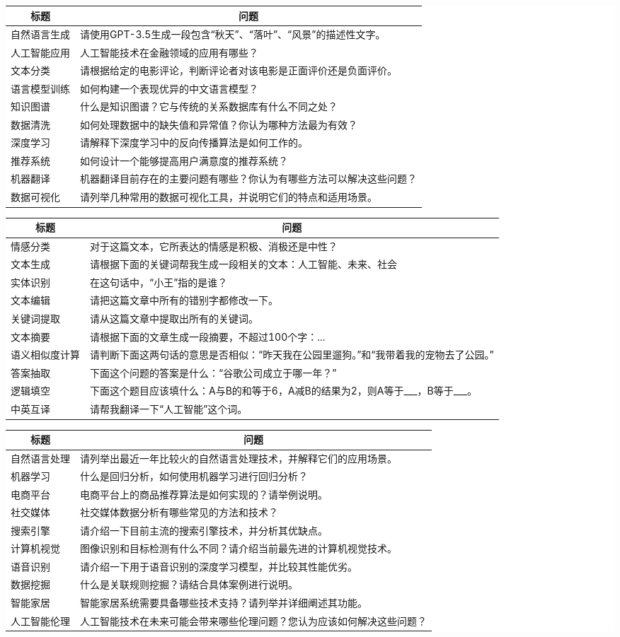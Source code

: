 |标题|问题|
|----|----|
|自然语言生成|请使用GPT-3.5生成一段包含“秋天”、“落叶”、“风景”的描述性文字。|
|人工智能应用|人工智能技术在金融领域的应用有哪些？|
|文本分类|请根据给定的电影评论，判断评论者对该电影是正面评价还是负面评价。|
|语言模型训练|如何构建一个表现优异的中文语言模型？|
|知识图谱|什么是知识图谱？它与传统的关系数据库有什么不同之处？|
|数据清洗|如何处理数据中的缺失值和异常值？你认为哪种方法最为有效？|
|深度学习|请解释下深度学习中的反向传播算法是如何工作的。|
|推荐系统|如何设计一个能够提高用户满意度的推荐系统？|
|机器翻译|机器翻译目前存在的主要问题有哪些？你认为有哪些方法可以解决这些问题？|
|数据可视化|请列举几种常用的数据可视化工具，并说明它们的特点和适用场景。|

| 标题                    | 问题                                                                                                                                                                                                                                                                       |
|-------------------------|----------------------------------------------------------------------------------------------------------------------------------------------------------------------------------------------------------------------------------------------------------------------------|
| 情感分类                | 对于这篇文本，它所表达的情感是积极、消极还是中性？                                                                                                                                                                                                                   |
| 文本生成                | 请根据下面的关键词帮我生成一段相关的文本：人工智能、未来、社会                                                                                                                                                                                                          |
| 实体识别                | 在这句话中，“小王”指的是谁？                                                                                                                                                                                                                                             |
| 文本编辑                | 请把这篇文章中所有的错别字都修改一下。                                                                                                                                                                                                                                   |
| 关键词提取              | 请从这篇文章中提取出所有的关键词。                                                                                                                                                                                                                                         |
| 文本摘要                | 请根据下面的文章生成一段摘要，不超过100个字：...                                                                                                                                                                                                                       |
| 语义相似度计算          | 请判断下面这两句话的意思是否相似：“昨天我在公园里遛狗。”和“我带着我的宠物去了公园。”                                                                                                                                                                                   |
| 答案抽取                | 下面这个问题的答案是什么：“谷歌公司成立于哪一年？”                                                                                                                                                                                                                      |
| 逻辑填空                | 下面这个题目应该填什么：A与B的和等于6，A减B的结果为2，则A等于___，B等于___。                                                                                                                                                                                             |
| 中英互译                | 请帮我翻译一下“人工智能”这个词。                                                                                                                                                                                                                                           |

|标题|问题|
|---|---|
|自然语言处理|请列举出最近一年比较火的自然语言处理技术，并解释它们的应用场景。|
|机器学习|什么是回归分析，如何使用机器学习进行回归分析？|
|电商平台|电商平台上的商品推荐算法是如何实现的？请举例说明。|
|社交媒体|社交媒体数据分析有哪些常见的方法和技术？|
|搜索引擎|请介绍一下目前主流的搜索引擎技术，并分析其优缺点。|
|计算机视觉|图像识别和目标检测有什么不同？请介绍当前最先进的计算机视觉技术。|
|语音识别|请介绍一下用于语音识别的深度学习模型，并比较其性能优劣。|
|数据挖掘|什么是关联规则挖掘？请结合具体案例进行说明。|
|智能家居|智能家居系统需要具备哪些技术支持？请列举并详细阐述其功能。|
|人工智能伦理|人工智能技术在未来可能会带来哪些伦理问题？您认为应该如何解决这些问题？|
